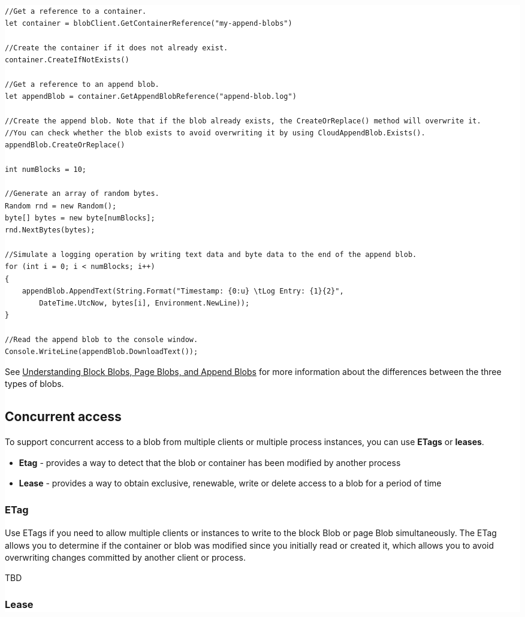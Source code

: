     //Get a reference to a container.
    let container = blobClient.GetContainerReference("my-append-blobs")

    //Create the container if it does not already exist.
    container.CreateIfNotExists()

    //Get a reference to an append blob.
    let appendBlob = container.GetAppendBlobReference("append-blob.log")

    //Create the append blob. Note that if the blob already exists, the CreateOrReplace() method will overwrite it.
    //You can check whether the blob exists to avoid overwriting it by using CloudAppendBlob.Exists().
    appendBlob.CreateOrReplace()

    int numBlocks = 10;

    //Generate an array of random bytes.
    Random rnd = new Random();
    byte[] bytes = new byte[numBlocks];
    rnd.NextBytes(bytes);

    //Simulate a logging operation by writing text data and byte data to the end of the append blob.
    for (int i = 0; i < numBlocks; i++)
    {
        appendBlob.AppendText(String.Format("Timestamp: {0:u} \tLog Entry: {1}{2}",
            DateTime.UtcNow, bytes[i], Environment.NewLine));
    }

    //Read the append blob to the console window.
    Console.WriteLine(appendBlob.DownloadText());

See [Understanding Block Blobs, Page Blobs, and Append Blobs](https://msdn.microsoft.com/library/azure/ee691964.aspx) for more information about the differences between the three types of blobs.

## Concurrent access

To support concurrent access to a blob from multiple clients or multiple process instances, you can use **ETags** or **leases**.

* **Etag** - provides a way to detect that the blob or container has been modified by another process

* **Lease** - provides a way to obtain exclusive, renewable, write or delete access to a blob for a period of time

### ETag

Use ETags if you need to allow multiple clients or instances to write to the block Blob or page Blob simultaneously. The ETag allows you to determine if the container or blob was modified since you initially read or created it, which allows you to avoid overwriting changes committed by another client or process.

TBD

### Lease


  [Blob5]: ./media/storage-dotnet-how-to-use-blobs/blob5.png
  [Blob6]: ./media/storage-dotnet-how-to-use-blobs/blob6.png
  [Blob7]: ./media/storage-dotnet-how-to-use-blobs/blob7.png
  [Blob8]: ./media/storage-dotnet-how-to-use-blobs/blob8.png
  [Blob9]: ./media/storage-dotnet-how-to-use-blobs/blob9.png
  [Azure Storage Team Blog]: http://blogs.msdn.com/b/windowsazurestorage/
  [Configuring Connection Strings]: http://msdn.microsoft.com/library/azure/ee758697.aspx
  [.NET client library reference]: http://go.microsoft.com/fwlink/?LinkID=390731&clcid=0x409
  [REST API reference]: http://msdn.microsoft.com/library/azure/dd179355